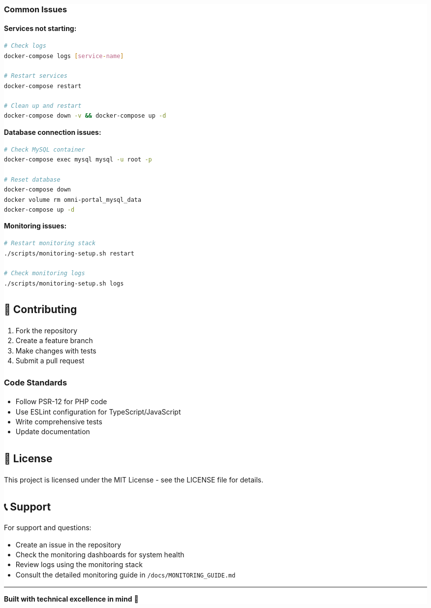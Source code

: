 ### Common Issues

**Services not starting:**
```bash
# Check logs
docker-compose logs [service-name]

# Restart services
docker-compose restart

# Clean up and restart
docker-compose down -v && docker-compose up -d
```

**Database connection issues:**
```bash
# Check MySQL container
docker-compose exec mysql mysql -u root -p

# Reset database
docker-compose down
docker volume rm omni-portal_mysql_data
docker-compose up -d
```

**Monitoring issues:**
```bash
# Restart monitoring stack
./scripts/monitoring-setup.sh restart

# Check monitoring logs
./scripts/monitoring-setup.sh logs
```

## 🤝 Contributing

1. Fork the repository
2. Create a feature branch
3. Make changes with tests
4. Submit a pull request

### Code Standards
- Follow PSR-12 for PHP code
- Use ESLint configuration for TypeScript/JavaScript
- Write comprehensive tests
- Update documentation

## 📄 License

This project is licensed under the MIT License - see the LICENSE file for details.

## 📞 Support

For support and questions:
- Create an issue in the repository
- Check the monitoring dashboards for system health
- Review logs using the monitoring stack
- Consult the detailed monitoring guide in `/docs/MONITORING_GUIDE.md`

---

**Built with technical excellence in mind** 🚀